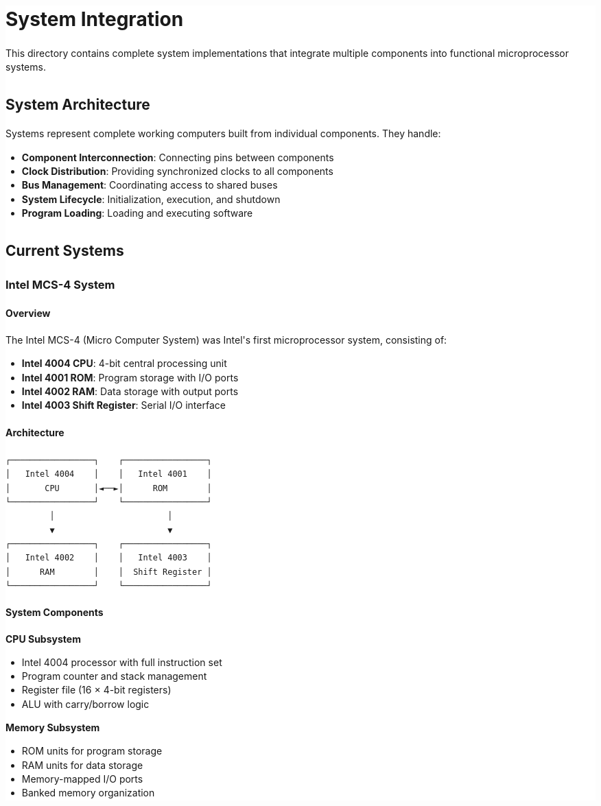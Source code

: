 # System Integration

This directory contains complete system implementations that integrate multiple components into functional microprocessor systems.

## System Architecture

Systems represent complete working computers built from individual components. They handle:

- **Component Interconnection**: Connecting pins between components
- **Clock Distribution**: Providing synchronized clocks to all components
- **Bus Management**: Coordinating access to shared buses
- **System Lifecycle**: Initialization, execution, and shutdown
- **Program Loading**: Loading and executing software

## Current Systems

### Intel MCS-4 System

#### Overview
The Intel MCS-4 (Micro Computer System) was Intel's first microprocessor system, consisting of:

- **Intel 4004 CPU**: 4-bit central processing unit
- **Intel 4001 ROM**: Program storage with I/O ports
- **Intel 4002 RAM**: Data storage with output ports
- **Intel 4003 Shift Register**: Serial I/O interface

#### Architecture

```
┌─────────────────┐    ┌─────────────────┐
│   Intel 4004    │    │   Intel 4001    │
│       CPU       │◄──►│      ROM        │
└─────────────────┘    └─────────────────┘
         │                       │
         ▼                       ▼
┌─────────────────┐    ┌─────────────────┐
│   Intel 4002    │    │   Intel 4003    │
│      RAM        │    │  Shift Register │
└─────────────────┘    └─────────────────┘
```

#### System Components

**CPU Subsystem**
- Intel 4004 processor with full instruction set
- Program counter and stack management
- Register file (16 × 4-bit registers)
- ALU with carry/borrow logic

**Memory Subsystem**
- ROM units for program storage
- RAM units for data storage
- Memory-mapped I/O ports
- Banked memory organization
